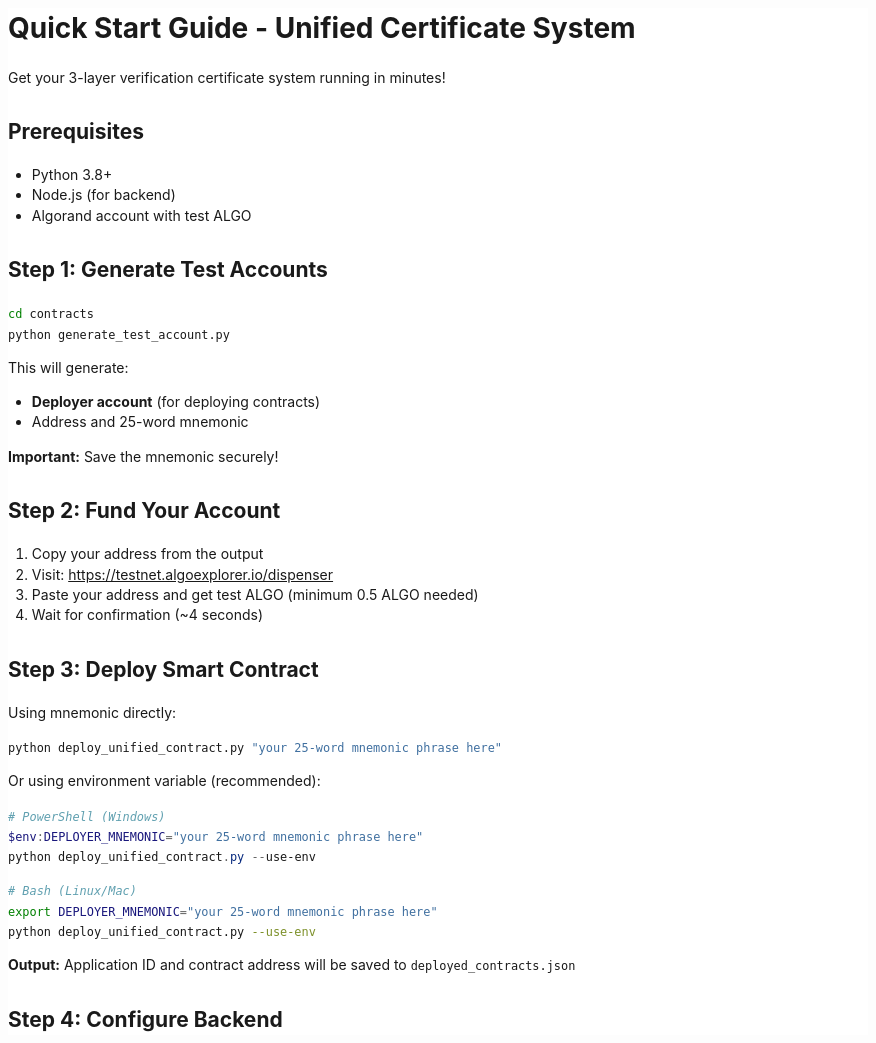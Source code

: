 # Quick Start Guide - Unified Certificate System

Get your 3-layer verification certificate system running in minutes!

## Prerequisites

- Python 3.8+
- Node.js (for backend)
- Algorand account with test ALGO

## Step 1: Generate Test Accounts

```bash
cd contracts
python generate_test_account.py
```

This will generate:
- **Deployer account** (for deploying contracts)
- Address and 25-word mnemonic

**Important:** Save the mnemonic securely!

## Step 2: Fund Your Account

1. Copy your address from the output
2. Visit: https://testnet.algoexplorer.io/dispenser
3. Paste your address and get test ALGO (minimum 0.5 ALGO needed)
4. Wait for confirmation (~4 seconds)

## Step 3: Deploy Smart Contract

Using mnemonic directly:
```bash
python deploy_unified_contract.py "your 25-word mnemonic phrase here"
```

Or using environment variable (recommended):
```powershell
# PowerShell (Windows)
$env:DEPLOYER_MNEMONIC="your 25-word mnemonic phrase here"
python deploy_unified_contract.py --use-env
```

```bash
# Bash (Linux/Mac)
export DEPLOYER_MNEMONIC="your 25-word mnemonic phrase here"
python deploy_unified_contract.py --use-env
```

**Output:** Application ID and contract address will be saved to `deployed_contracts.json`

## Step 4: Configure Backend

